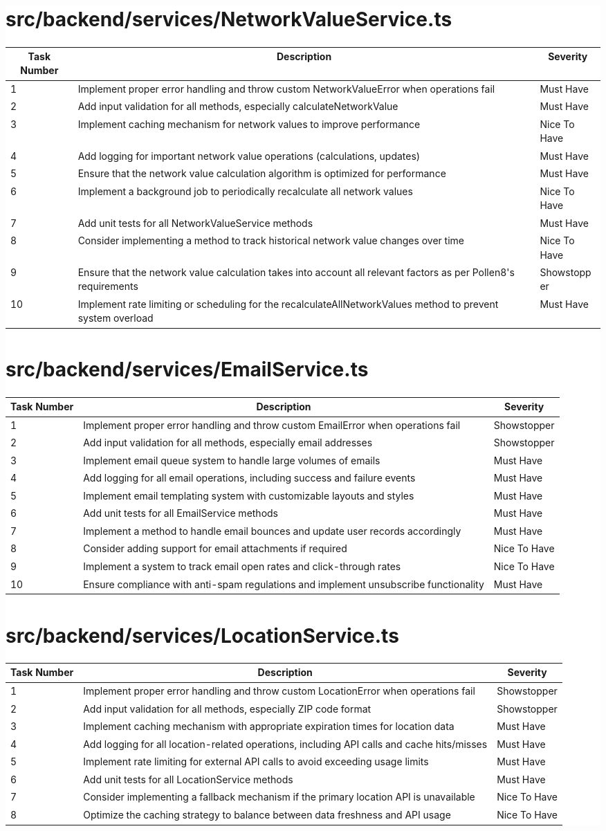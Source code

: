 # src/backend/services/NetworkValueService.ts

| Task Number | Description | Severity |
|-------------|-------------|----------|
| 1 | Implement proper error handling and throw custom NetworkValueError when operations fail | Must Have |
| 2 | Add input validation for all methods, especially calculateNetworkValue | Must Have |
| 3 | Implement caching mechanism for network values to improve performance | Nice To Have |
| 4 | Add logging for important network value operations (calculations, updates) | Must Have |
| 5 | Ensure that the network value calculation algorithm is optimized for performance | Must Have |
| 6 | Implement a background job to periodically recalculate all network values | Nice To Have |
| 7 | Add unit tests for all NetworkValueService methods | Must Have |
| 8 | Consider implementing a method to track historical network value changes over time | Nice To Have |
| 9 | Ensure that the network value calculation takes into account all relevant factors as per Pollen8's requirements | Showstopper |
| 10 | Implement rate limiting or scheduling for the recalculateAllNetworkValues method to prevent system overload | Must Have |

# src/backend/services/EmailService.ts

| Task Number | Description | Severity |
|-------------|-------------|----------|
| 1 | Implement proper error handling and throw custom EmailError when operations fail | Showstopper |
| 2 | Add input validation for all methods, especially email addresses | Showstopper |
| 3 | Implement email queue system to handle large volumes of emails | Must Have |
| 4 | Add logging for all email operations, including success and failure events | Must Have |
| 5 | Implement email templating system with customizable layouts and styles | Must Have |
| 6 | Add unit tests for all EmailService methods | Must Have |
| 7 | Implement a method to handle email bounces and update user records accordingly | Must Have |
| 8 | Consider adding support for email attachments if required | Nice To Have |
| 9 | Implement a system to track email open rates and click-through rates | Nice To Have |
| 10 | Ensure compliance with anti-spam regulations and implement unsubscribe functionality | Must Have |

# src/backend/services/LocationService.ts

| Task Number | Description | Severity |
|-------------|-------------|----------|
| 1 | Implement proper error handling and throw custom LocationError when operations fail | Showstopper |
| 2 | Add input validation for all methods, especially ZIP code format | Showstopper |
| 3 | Implement caching mechanism with appropriate expiration times for location data | Must Have |
| 4 | Add logging for all location-related operations, including API calls and cache hits/misses | Must Have |
| 5 | Implement rate limiting for external API calls to avoid exceeding usage limits | Must Have |
| 6 | Add unit tests for all LocationService methods | Must Have |
| 7 | Consider implementing a fallback mechanism if the primary location API is unavailable | Nice To Have |
| 8 | Optimize the caching strategy to balance between data freshness and API usage | Nice To Have |
